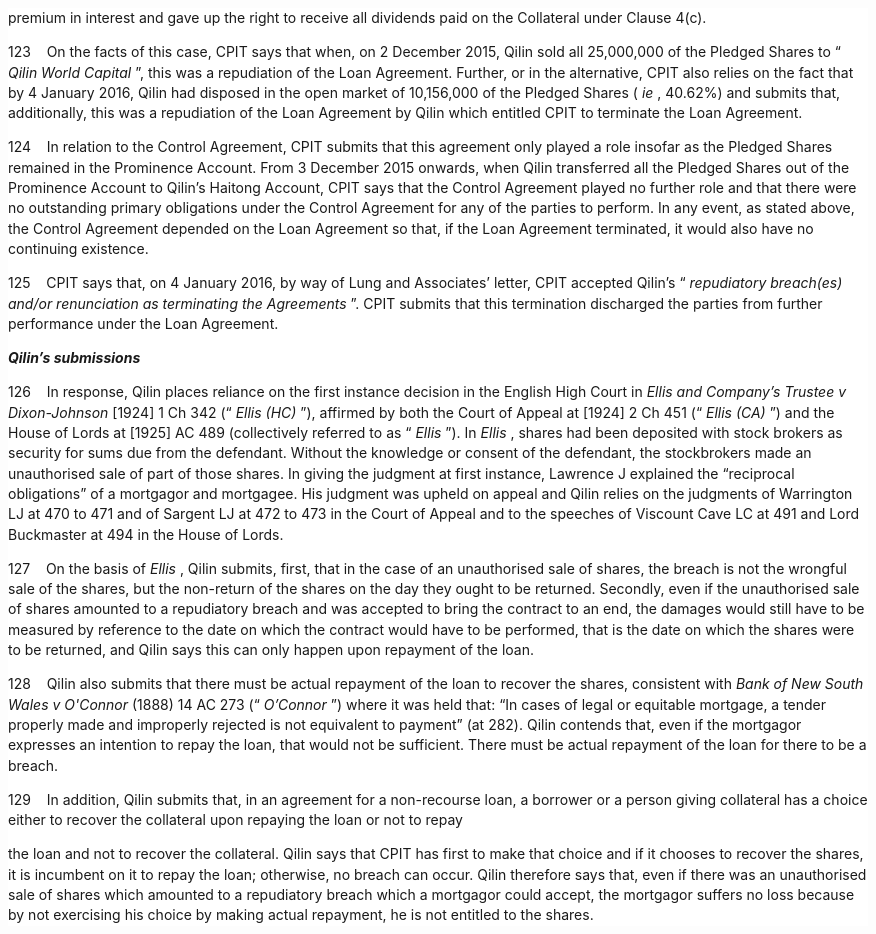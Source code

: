 premium in interest and gave up the right to receive all dividends paid on the Collateral under Clause 4(c). 

123    On the facts of this case, CPIT says that when, on 2 December 2015, Qilin sold all 25,000,000 of the Pledged Shares to “ _Qilin World Capital_ ”, this was a repudiation of the Loan Agreement. Further, or in the alternative, CPIT also relies on the fact that by 4 January 2016, Qilin had disposed in the open market of 10,156,000 of the Pledged Shares ( _ie_ , 40.62%) and submits that, additionally, this was a repudiation of the Loan Agreement by Qilin which entitled CPIT to terminate the Loan Agreement. 

124    In relation to the Control Agreement, CPIT submits that this agreement only played a role insofar as the Pledged Shares remained in the Prominence Account. From 3 December 2015 onwards, when Qilin transferred all the Pledged Shares out of the Prominence Account to Qilin’s Haitong Account, CPIT says that the Control Agreement played no further role and that there were no outstanding primary obligations under the Control Agreement for any of the parties to perform. In any event, as stated above, the Control Agreement depended on the Loan Agreement so that, if the Loan Agreement terminated, it would also have no continuing existence. 

125    CPIT says that, on 4 January 2016, by way of Lung and Associates’ letter, CPIT accepted Qilin’s “ _repudiatory breach(es) and/or renunciation as terminating the Agreements_ ”. CPIT submits that this termination discharged the parties from further performance under the Loan Agreement. 

**_Qilin’s submissions_** 

126    In response, Qilin places reliance on the first instance decision in the English High Court in _Ellis and Company’s Trustee v Dixon-Johnson_ [1924] 1 Ch 342 (“ _Ellis (HC)_ ”), affirmed by both the Court of Appeal at [1924] 2 Ch 451 (“ _Ellis (CA)_ ”) and the House of Lords at [1925] AC 489 (collectively referred to as “ _Ellis_ ”). In _Ellis_ , shares had been deposited with stock brokers as security for sums due from the defendant. Without the knowledge or consent of the defendant, the stockbrokers made an unauthorised sale of part of those shares. In giving the judgment at first instance, Lawrence J explained the “reciprocal obligations” of a mortgagor and mortgagee. His judgment was upheld on appeal and Qilin relies on the judgments of Warrington LJ at 470 to 471 and of Sargent LJ at 472 to 473 in the Court of Appeal and to the speeches of Viscount Cave LC at 491 and Lord Buckmaster at 494 in the House of Lords. 

127    On the basis of _Ellis_ , Qilin submits, first, that in the case of an unauthorised sale of shares, the breach is not the wrongful sale of the shares, but the non-return of the shares on the day they ought to be returned. Secondly, even if the unauthorised sale of shares amounted to a repudiatory breach and was accepted to bring the contract to an end, the damages would still have to be measured by reference to the date on which the contract would have to be performed, that is the date on which the shares were to be returned, and Qilin says this can only happen upon repayment of the loan. 

128    Qilin also submits that there must be actual repayment of the loan to recover the shares, consistent with _Bank of New South Wales v O'Connor_ (1888) 14 AC 273 (“ _O’Connor_ ”) where it was held that: “In cases of legal or equitable mortgage, a tender properly made and improperly rejected is not equivalent to payment” (at 282). Qilin contends that, even if the mortgagor expresses an intention to repay the loan, that would not be sufficient. There must be actual repayment of the loan for there to be a breach. 

129    In addition, Qilin submits that, in an agreement for a non-recourse loan, a borrower or a person giving collateral has a choice either to recover the collateral upon repaying the loan or not to repay 


the loan and not to recover the collateral. Qilin says that CPIT has first to make that choice and if it chooses to recover the shares, it is incumbent on it to repay the loan; otherwise, no breach can occur. Qilin therefore says that, even if there was an unauthorised sale of shares which amounted to a repudiatory breach which a mortgagor could accept, the mortgagor suffers no loss because by not exercising his choice by making actual repayment, he is not entitled to the shares. 
